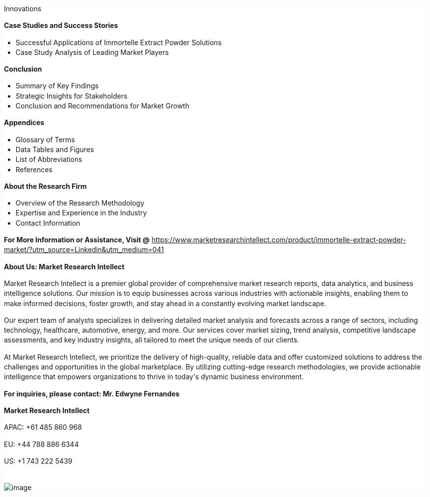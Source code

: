 Innovations</li></ul><p><strong>Case Studies and Success Stories</strong></p><ul><li>Successful Applications of Immortelle Extract Powder Solutions</li><li>Case Study Analysis of Leading Market Players</li></ul><p><strong>Conclusion</strong></p><ul><li>Summary of Key Findings</li><li>Strategic Insights for Stakeholders</li><li>Conclusion and Recommendations for Market Growth</li></ul><p><strong>Appendices</strong></p><ul><li>Glossary of Terms</li><li>Data Tables and Figures</li><li>List of Abbreviations</li><li>References</li></ul><p><strong>About the Research Firm</strong></p><ul><li>Overview of the Research Methodology</li><li>Expertise and Experience in the Industry</li><li>Contact Information</li></ul></div><div class="article-main__content" data-test-id="publishing-text-block"><p><span class="font-[700]"><strong>For More Information or Assistance, Visit @</strong>&nbsp;<a href="https://www.marketresearchintellect.com/product/immortelle-extract-powder-market/?utm_source=Linkedin&utm_medium=041">https://www.marketresearchintellect.com/product/immortelle-extract-powder-market/?utm_source=Linkedin&utm_medium=041</a></span></p><p><strong>About Us: Market Research Intellect</strong></p><p>Market Research Intellect is a premier global provider of comprehensive market research reports, data analytics, and business intelligence solutions. Our mission is to equip businesses across various industries with actionable insights, enabling them to make informed decisions, foster growth, and stay ahead in a constantly evolving market landscape.</p><p>Our expert team of analysts specializes in delivering detailed market analysis and forecasts across a range of sectors, including technology, healthcare, automotive, energy, and more. Our services cover market sizing, trend analysis, competitive landscape assessments, and key industry insights, all tailored to meet the unique needs of our clients.</p><p>At Market Research Intellect, we prioritize the delivery of high-quality, reliable data and offer customized solutions to address the challenges and opportunities in the global marketplace. By utilizing cutting-edge research methodologies, we provide actionable intelligence that empowers organizations to thrive in today's dynamic business environment.</p><p><strong>For inquiries, please contact: Mr. Edwyne Fernandes</strong></p><p><strong>Market Research Intellect</strong></p><p>APAC: +61 485 860 968</p><p>EU: +44 788 886 6344</p><p>US: +1 743 222 5439</p></div><div class="article-main__content" data-test-id="publishing-text-block">&nbsp;</div>
![image](https://github.com/user-attachments/assets/97a13cf6-fc08-47ca-a285-f8992af541c7)
